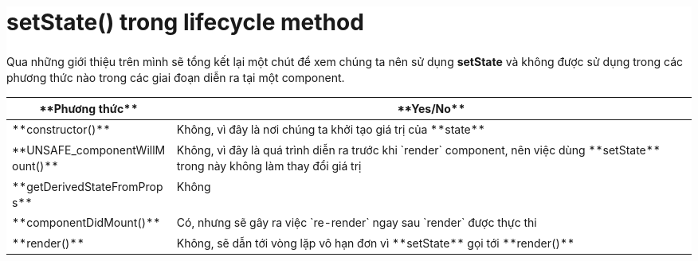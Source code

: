 # setState() trong lifecycle method

Qua những giới thiệu trên mình sẽ tổng kết lại một chút để xem chúng ta nên sử dụng **setState** và không được sử dụng trong các phương thức nào trong các giai đoạn diễn ra tại một component.

<table>

<thead>

<tr>

<th>**Phương thức**</th>

<th>**Yes/No**</th>

</tr>

</thead>

<tbody>

<tr>

<td>**constructor()**</td>

<td>Không, vì đây là nơi chúng ta khởi tạo giá trị của **state**</td>

</tr>

<tr>

<td>**UNSAFE_componentWillMount()**</td>

<td>Không, vì đây là quá trình diễn ra trước khi `render` component, nên việc dùng **setState** trong này không làm thay đổi giá trị</td>

</tr>

<tr>

<td>**getDerivedStateFromProps**</td>

<td>Không</td>

</tr>

<tr>

<td>**componentDidMount()**</td>

<td>Có, nhưng sẽ gây ra việc `re-render` ngay sau `render` được thực thi</td>

</tr>

<tr>

<td>**render()**</td>

<td>Không, sẽ dẫn tới vòng lặp vô hạn đơn vì **setState** gọi tới **render()**</td>

</tr>

<tr>

